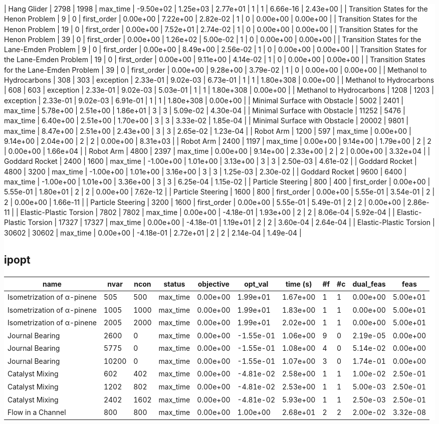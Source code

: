 |                                  Hang Glider |   2798 |   1998 |    max_time | -9.50e+02 |  1.25e+03 |  2.77e+01 |      1 |      1 |  6.66e-16 |  2.43e+00 |
|      Transition States for the Henon Problem |      9 |      0 | first_order |  0.00e+00 |  7.22e+00 |  2.82e-02 |      1 |      0 |  0.00e+00 |  0.00e+00 |
|      Transition States for the Henon Problem |     19 |      0 | first_order |  0.00e+00 |  7.52e+01 |  2.74e-02 |      1 |      0 |  0.00e+00 |  0.00e+00 |
|      Transition States for the Henon Problem |     39 |      0 | first_order |  0.00e+00 |  1.26e+02 |  5.00e-02 |      1 |      0 |  0.00e+00 |  0.00e+00 |
| Transition States for the Lane-Emden Problem |      9 |      0 | first_order |  0.00e+00 |  8.49e+00 |  2.56e-02 |      1 |      0 |  0.00e+00 |  0.00e+00 |
| Transition States for the Lane-Emden Problem |     19 |      0 | first_order |  0.00e+00 |  9.11e+00 |  4.14e-02 |      1 |      0 |  0.00e+00 |  0.00e+00 |
| Transition States for the Lane-Emden Problem |     39 |      0 | first_order |  0.00e+00 |  9.28e+00 |  3.79e-02 |      1 |      0 |  0.00e+00 |  0.00e+00 |
|                     Methanol to Hydrocarbons |    308 |    303 |   exception |  2.33e-01 |  9.02e-03 |  6.73e-01 |      1 |      1 | 1.80e+308 |  0.00e+00 |
|                     Methanol to Hydrocarbons |    608 |    603 |   exception |  2.33e-01 |  9.02e-03 |  5.03e-01 |      1 |      1 | 1.80e+308 |  0.00e+00 |
|                     Methanol to Hydrocarbons |   1208 |   1203 |   exception |  2.33e-01 |  9.02e-03 |  6.91e-01 |      1 |      1 | 1.80e+308 |  0.00e+00 |
|                Minimal Surface with Obstacle |   5002 |   2401 |    max_time |  5.78e+00 |  2.51e+00 |  1.86e+01 |      3 |      3 |  5.09e-02 |  4.30e-04 |
|                Minimal Surface with Obstacle |  11252 |   5476 |    max_time |  6.40e+00 |  2.51e+00 |  1.70e+00 |      3 |      3 |  3.33e-02 |  1.85e-04 |
|                Minimal Surface with Obstacle |  20002 |   9801 |    max_time |  8.47e+00 |  2.51e+00 |  2.43e+00 |      3 |      3 |  2.65e-02 |  1.23e-04 |
|                                    Robot Arm |   1200 |    597 |    max_time |  0.00e+00 |  9.14e+00 |  2.04e+00 |      2 |      2 |  0.00e+00 |  8.31e+03 |
|                                    Robot Arm |   2400 |   1197 |    max_time |  0.00e+00 |  9.14e+00 |  1.79e+00 |      2 |      2 |  0.00e+00 |  1.66e+04 |
|                                    Robot Arm |   4800 |   2397 |    max_time |  0.00e+00 |  9.14e+00 |  2.33e+00 |      2 |      2 |  0.00e+00 |  3.32e+04 |
|                               Goddard Rocket |   2400 |   1600 |    max_time | -1.00e+00 |  1.01e+00 |  3.13e+00 |      3 |      3 |  2.50e-03 |  4.61e-02 |
|                               Goddard Rocket |   4800 |   3200 |    max_time | -1.00e+00 |  1.01e+00 |  3.16e+00 |      3 |      3 |  1.25e-03 |  2.30e-02 |
|                               Goddard Rocket |   9600 |   6400 |    max_time | -1.00e+00 |  1.01e+00 |  3.36e+00 |      3 |      3 |  6.25e-04 |  1.15e-02 |
|                            Particle Steering |    800 |    400 | first_order |  0.00e+00 |  5.55e-01 |  1.80e+01 |      2 |      2 |  0.00e+00 |  7.62e-12 |
|                            Particle Steering |   1600 |    800 | first_order |  0.00e+00 |  5.55e-01 |  3.54e-01 |      2 |      2 |  0.00e+00 |  1.66e-11 |
|                            Particle Steering |   3200 |   1600 | first_order |  0.00e+00 |  5.55e-01 |  5.49e-01 |      2 |      2 |  0.00e+00 |  2.86e-11 |
|                      Elastic-Plastic Torsion |   7802 |   7802 |    max_time |  0.00e+00 | -4.18e-01 |  1.93e+00 |      2 |      2 |  8.06e-04 |  5.92e-04 |
|                      Elastic-Plastic Torsion |  17327 |  17327 |    max_time |  0.00e+00 | -4.18e-01 |  1.19e+01 |      2 |      2 |  3.60e-04 |  2.64e-04 |
|                      Elastic-Plastic Torsion |  30602 |  30602 |    max_time |  0.00e+00 | -4.18e-01 |  2.72e+01 |      2 |      2 |  2.14e-04 |  1.49e-04 |
## ipopt
|                                         name |   nvar |   ncon |      status | objective |   opt_val |  time (s) |     #f |     #c | dual_feas |      feas |
|----------------------------------------------|--------|--------|-------------|-----------|-----------|-----------|--------|--------|-----------|-----------|
|                   Isometrization of α-pinene |    505 |    500 |    max_time |  0.00e+00 |  1.99e+01 |  1.67e+00 |      1 |      1 |  0.00e+00 |  5.00e+01 |
|                   Isometrization of α-pinene |   1005 |   1000 |    max_time |  0.00e+00 |  1.99e+01 |  1.83e+00 |      1 |      1 |  0.00e+00 |  5.00e+01 |
|                   Isometrization of α-pinene |   2005 |   2000 |    max_time |  0.00e+00 |  1.99e+01 |  2.02e+00 |      1 |      1 |  0.00e+00 |  5.00e+01 |
|                              Journal Bearing |   2600 |      0 |    max_time |  0.00e+00 | -1.55e-01 |  1.06e+00 |      9 |      0 |  2.19e-05 |  0.00e+00 |
|                              Journal Bearing |   5775 |      0 |    max_time |  0.00e+00 | -1.55e-01 |  1.08e+00 |      4 |      0 |  5.14e-02 |  0.00e+00 |
|                              Journal Bearing |  10200 |      0 |    max_time |  0.00e+00 | -1.55e-01 |  1.07e+00 |      3 |      0 |  1.74e-01 |  0.00e+00 |
|                              Catalyst Mixing |    602 |    402 |    max_time |  0.00e+00 | -4.81e-02 |  2.58e+00 |      1 |      1 |  1.00e-02 |  2.50e-01 |
|                              Catalyst Mixing |   1202 |    802 |    max_time |  0.00e+00 | -4.81e-02 |  2.53e+00 |      1 |      1 |  5.00e-03 |  2.50e-01 |
|                              Catalyst Mixing |   2402 |   1602 |    max_time |  0.00e+00 | -4.81e-02 |  5.93e+00 |      1 |      1 |  2.50e-03 |  2.50e-01 |
|                            Flow in a Channel |    800 |    800 |    max_time |  0.00e+00 |  1.00e+00 |  2.68e+01 |      2 |      2 |  2.00e-02 |  3.32e-08 |